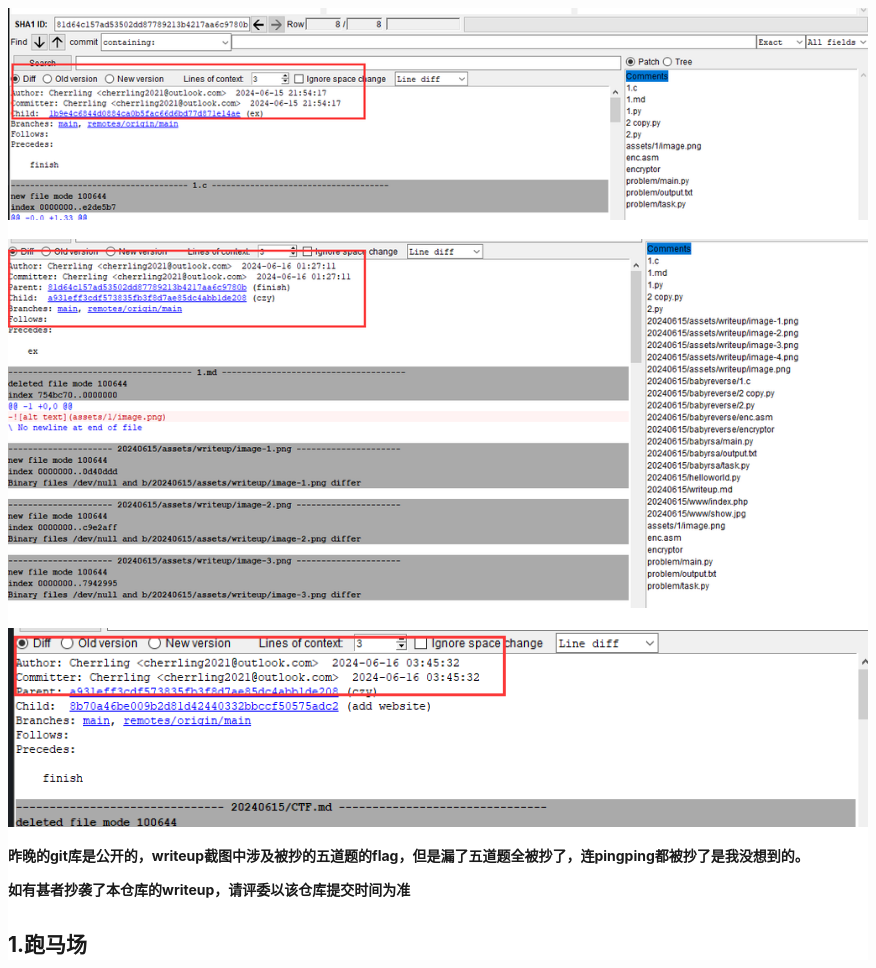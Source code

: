 ![alt text](assets/20240615-writeup/image-5.png)

![alt text](assets/20240615-writeup/image-6.png)

![alt text](assets/20240615-writeup/image-7.png)

**昨晚的git库是公开的，writeup截图中涉及被抄的五道题的flag，但是漏了五道题全被抄了，连pingping都被抄了是我没想到的。**

**如有甚者抄袭了本仓库的writeup，请评委以该仓库提交时间为准**


## 1.跑马场
